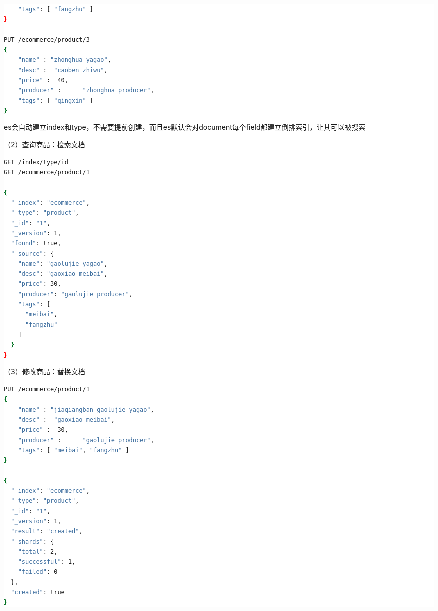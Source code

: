 ```bash
    "tags": [ "fangzhu" ]
}

PUT /ecommerce/product/3
{
    "name" : "zhonghua yagao",
    "desc" :  "caoben zhiwu",
    "price" :  40,
    "producer" :      "zhonghua producer",
    "tags": [ "qingxin" ]
}
```

es会自动建立index和type，不需要提前创建，而且es默认会对document每个field都建立倒排索引，让其可以被搜索

（2）查询商品：检索文档

```bash
GET /index/type/id
GET /ecommerce/product/1

{
  "_index": "ecommerce",
  "_type": "product",
  "_id": "1",
  "_version": 1,
  "found": true,
  "_source": {
    "name": "gaolujie yagao",
    "desc": "gaoxiao meibai",
    "price": 30,
    "producer": "gaolujie producer",
    "tags": [
      "meibai",
      "fangzhu"
    ]
  }
}
```

（3）修改商品：替换文档

```bash
PUT /ecommerce/product/1
{
    "name" : "jiaqiangban gaolujie yagao",
    "desc" :  "gaoxiao meibai",
    "price" :  30,
    "producer" :      "gaolujie producer",
    "tags": [ "meibai", "fangzhu" ]
}

{
  "_index": "ecommerce",
  "_type": "product",
  "_id": "1",
  "_version": 1,
  "result": "created",
  "_shards": {
    "total": 2,
    "successful": 1,
    "failed": 0
  },
  "created": true
}

```